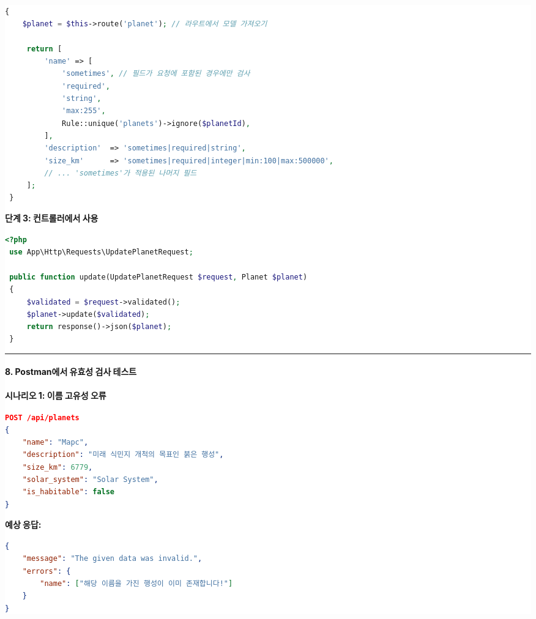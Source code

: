 ```php
{
	$planet = $this->route('planet'); // 라우트에서 모델 가져오기

     return [
         'name' => [
             'sometimes', // 필드가 요청에 포함된 경우에만 검사
             'required',
             'string',
             'max:255',
             Rule::unique('planets')->ignore($planetId),
         ],
         'description'  => 'sometimes|required|string',
         'size_km'      => 'sometimes|required|integer|min:100|max:500000',
         // ... 'sometimes'가 적용된 나머지 필드
     ];
 }
```
**단계 3: 컨트롤러에서 사용**
```php
<?php
 use App\Http\Requests\UpdatePlanetRequest;

 public function update(UpdatePlanetRequest $request, Planet $planet)
 {
     $validated = $request->validated();
     $planet->update($validated);
     return response()->json($planet);
 }
```

---

#### **8. Postman에서 유효성 검사 테스트**
**시나리오 1: 이름 고유성 오류**
```json
POST /api/planets
{
    "name": "Марс",
    "description": "미래 식민지 개척의 목표인 붉은 행성",
    "size_km": 6779,
    "solar_system": "Solar System",
    "is_habitable": false
}
```
**예상 응답:**
```json
{
    "message": "The given data was invalid.",
    "errors": {
        "name": ["해당 이름을 가진 행성이 이미 존재합니다!"]
    }
}
```
